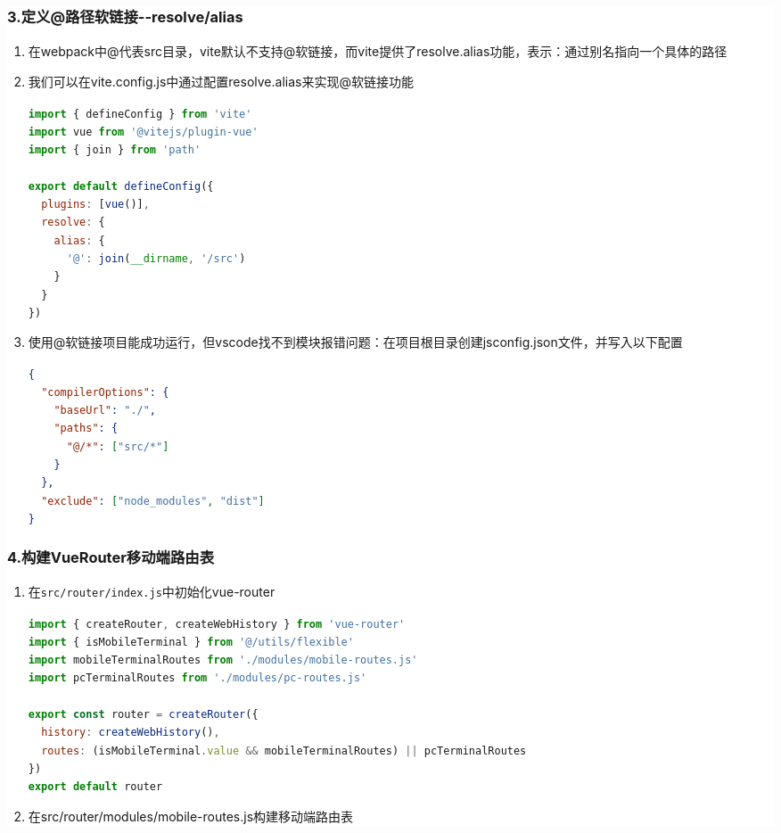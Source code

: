 ### 3.定义@路径软链接--resolve/alias

1. 在webpack中@代表src目录，vite默认不支持@软链接，而vite提供了resolve.alias功能，表示：通过别名指向一个具体的路径

2. 我们可以在vite.config.js中通过配置resolve.alias来实现@软链接功能

   ```javascript
   import { defineConfig } from 'vite'
   import vue from '@vitejs/plugin-vue'
   import { join } from 'path'
   
   export default defineConfig({
     plugins: [vue()],
     resolve: {
       alias: {
         '@': join(__dirname, '/src')
       }
     }
   })
   ```

3. 使用@软链接项目能成功运行，但vscode找不到模块报错问题：在项目根目录创建jsconfig.json文件，并写入以下配置

   ```json
   {
     "compilerOptions": {
       "baseUrl": "./",
       "paths": {
         "@/*": ["src/*"]
       }
     },
     "exclude": ["node_modules", "dist"]
   }
   
   ```

### 4.构建VueRouter移动端路由表

1. 在`src/router/index.js`中初始化vue-router

   ```javascript
   import { createRouter, createWebHistory } from 'vue-router'
   import { isMobileTerminal } from '@/utils/flexible'
   import mobileTerminalRoutes from './modules/mobile-routes.js'
   import pcTerminalRoutes from './modules/pc-routes.js'
   
   export const router = createRouter({
     history: createWebHistory(),
     routes: (isMobileTerminal.value && mobileTerminalRoutes) || pcTerminalRoutes
   })
   export default router
   ```

2. 在src/router/modules/mobile-routes.js构建移动端路由表
